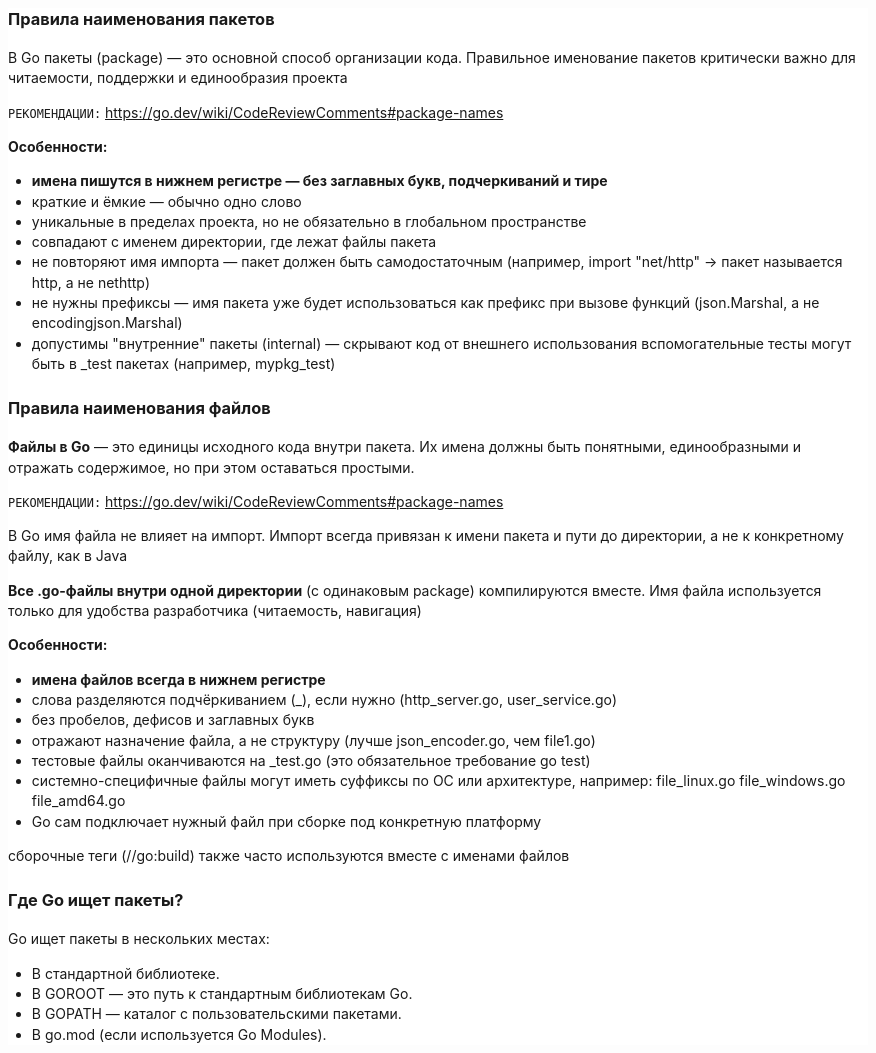 ### Правила наименования пакетов

В Go пакеты (package) — это основной способ организации кода. Правильное именование пакетов критически важно для читаемости, поддержки и единообразия проекта

`РЕКОМЕНДАЦИИ:` <https://go.dev/wiki/CodeReviewComments#package-names>

**Особенности:**

- **имена пишутся в нижнем регистре — без заглавных букв, подчеркиваний и тире**
- краткие и ёмкие — обычно одно слово
- уникальные в пределах проекта, но не обязательно в глобальном пространстве
- совпадают с именем директории, где лежат файлы пакета
- не повторяют имя импорта — пакет должен быть самодостаточным (например, import "net/http" → пакет называется http, а не nethttp)
- не нужны префиксы — имя пакета уже будет использоваться как префикс при вызове функций (json.Marshal, а не encodingjson.Marshal)
- допустимы "внутренние" пакеты (internal) — скрывают код от внешнего использования
вспомогательные тесты могут быть в _test пакетах (например, mypkg_test)

### Правила наименования файлов

**Файлы в Go** — это единицы исходного кода внутри пакета. Их имена должны быть понятными, единообразными и отражать содержимое, но при этом оставаться простыми.

`РЕКОМЕНДАЦИИ:` <https://go.dev/wiki/CodeReviewComments#package-names>

В Go имя файла не влияет на импорт. Импорт всегда привязан к имени пакета и пути до директории, а не к конкретному файлу, как в Java

**Все .go-файлы внутри одной директории** (с одинаковым package) компилируются вместе. Имя файла используется только для удобства разработчика (читаемость, навигация)

**Особенности:**

- **имена файлов всегда в нижнем регистре**
- слова разделяются подчёркиванием (_), если нужно (http_server.go, user_service.go)
- без пробелов, дефисов и заглавных букв
- отражают назначение файла, а не структуру (лучше json_encoder.go, чем file1.go)
- тестовые файлы оканчиваются на _test.go (это обязательное требование go test)
- системно-специфичные файлы могут иметь суффиксы по ОС или архитектуре, например:
    file_linux.go
    file_windows.go
    file_amd64.go
- Go сам подключает нужный файл при сборке под конкретную платформу

сборочные теги (//go:build) также часто используются вместе с именами файлов

### Где Go ищет пакеты?

Go ищет пакеты в нескольких местах:

- В стандартной библиотеке.
- В GOROOT — это путь к стандартным библиотекам Go.
- В GOPATH — каталог с пользовательскими пакетами.
- В go.mod (если используется Go Modules).
